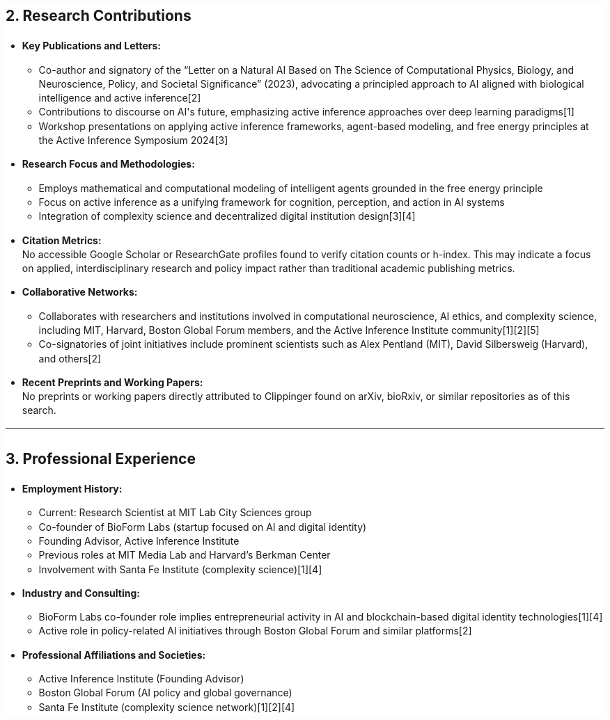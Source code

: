 
## 2. Research Contributions

- **Key Publications and Letters:**  
  - Co-author and signatory of the “Letter on a Natural AI Based on The Science of Computational Physics, Biology, and Neuroscience, Policy, and Societal Significance” (2023), advocating a principled approach to AI aligned with biological intelligence and active inference[2]  
  - Contributions to discourse on AI's future, emphasizing active inference approaches over deep learning paradigms[1]  
  - Workshop presentations on applying active inference frameworks, agent-based modeling, and free energy principles at the Active Inference Symposium 2024[3]

- **Research Focus and Methodologies:**  
  - Employs mathematical and computational modeling of intelligent agents grounded in the free energy principle  
  - Focus on active inference as a unifying framework for cognition, perception, and action in AI systems  
  - Integration of complexity science and decentralized digital institution design[3][4]

- **Citation Metrics:**  
  No accessible Google Scholar or ResearchGate profiles found to verify citation counts or h-index. This may indicate a focus on applied, interdisciplinary research and policy impact rather than traditional academic publishing metrics.

- **Collaborative Networks:**  
  - Collaborates with researchers and institutions involved in computational neuroscience, AI ethics, and complexity science, including MIT, Harvard, Boston Global Forum members, and the Active Inference Institute community[1][2][5]  
  - Co-signatories of joint initiatives include prominent scientists such as Alex Pentland (MIT), David Silbersweig (Harvard), and others[2]

- **Recent Preprints and Working Papers:**  
  No preprints or working papers directly attributed to Clippinger found on arXiv, bioRxiv, or similar repositories as of this search.

---

## 3. Professional Experience

- **Employment History:**  
  - Current: Research Scientist at MIT Lab City Sciences group  
  - Co-founder of BioForm Labs (startup focused on AI and digital identity)  
  - Founding Advisor, Active Inference Institute  
  - Previous roles at MIT Media Lab and Harvard’s Berkman Center  
  - Involvement with Santa Fe Institute (complexity science)[1][4]

- **Industry and Consulting:**  
  - BioForm Labs co-founder role implies entrepreneurial activity in AI and blockchain-based digital identity technologies[1][4]  
  - Active role in policy-related AI initiatives through Boston Global Forum and similar platforms[2]

- **Professional Affiliations and Societies:**  
  - Active Inference Institute (Founding Advisor)  
  - Boston Global Forum (AI policy and global governance)  
  - Santa Fe Institute (complexity science network)[1][2][4]
